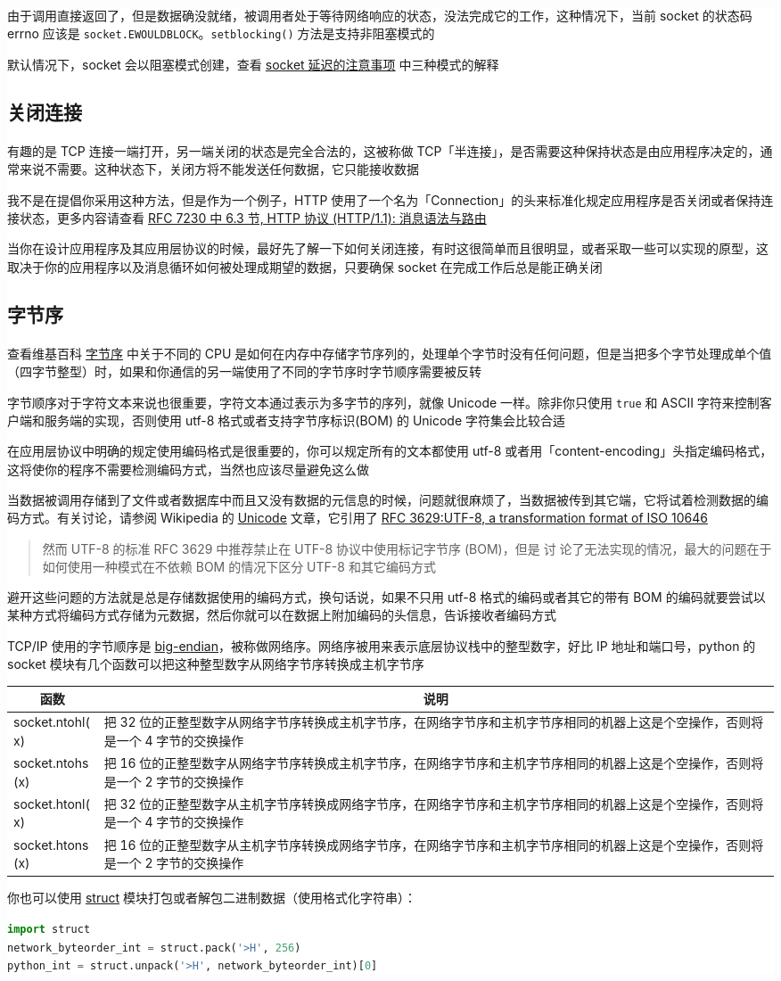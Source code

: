 由于调用直接返回了，但是数据确没就绪，被调用者处于等待网络响应的状态，没法完成它的工作，这种情况下，当前 socket 的状态码 errno 应该是 `socket.EWOULDBLOCK`。`setblocking()` 方法是支持非阻塞模式的

默认情况下，socket 会以阻塞模式创建，查看 [socket 延迟的注意事项](https://docs.python.org/3/library/socket.html#notes-on-socket-timeouts) 中三种模式的解释

## 关闭连接

有趣的是 TCP 连接一端打开，另一端关闭的状态是完全合法的，这被称做 TCP「半连接」，是否需要这种保持状态是由应用程序决定的，通常来说不需要。这种状态下，关闭方将不能发送任何数据，它只能接收数据

我不是在提倡你采用这种方法，但是作为一个例子，HTTP 使用了一个名为「Connection」的头来标准化规定应用程序是否关闭或者保持连接状态，更多内容请查看 [RFC 7230 中 6.3 节, HTTP 协议 (HTTP/1.1): 消息语法与路由](https://tools.ietf.org/html/rfc7230#section-6.3)

当你在设计应用程序及其应用层协议的时候，最好先了解一下如何关闭连接，有时这很简单而且很明显，或者采取一些可以实现的原型，这取决于你的应用程序以及消息循环如何被处理成期望的数据，只要确保 socket 在完成工作后总是能正确关闭

## 字节序

查看维基百科 [字节序](https://zh.wikipedia.org/wiki/%E5%AD%97%E8%8A%82%E5%BA%8F) 中关于不同的 CPU 是如何在内存中存储字节序列的，处理单个字节时没有任何问题，但是当把多个字节处理成单个值（四字节整型）时，如果和你通信的另一端使用了不同的字节序时字节顺序需要被反转

字节顺序对于字符文本来说也很重要，字符文本通过表示为多字节的序列，就像 Unicode 一样。除非你只使用 `true` 和 ASCII 字符来控制客户端和服务端的实现，否则使用 utf-8 格式或者支持字节序标识(BOM) 的 Unicode 字符集会比较合适

在应用层协议中明确的规定使用编码格式是很重要的，你可以规定所有的文本都使用 utf-8 或者用「content-encoding」头指定编码格式，这将使你的程序不需要检测编码方式，当然也应该尽量避免这么做

当数据被调用存储到了文件或者数据库中而且又没有数据的元信息的时候，问题就很麻烦了，当数据被传到其它端，它将试着检测数据的编码方式。有关讨论，请参阅 Wikipedia 的 [Unicode](https://en.wikipedia.org/wiki/Unicode) 文章，它引用了 [RFC 3629:UTF-8, a transformation format of ISO 10646](https://tools.ietf.org/html/rfc3629#page-6)

> 然而 UTF-8 的标准 RFC 3629 中推荐禁止在 UTF-8 协议中使用标记字节序 (BOM)，但是
> 讨 论了无法实现的情况，最大的问题在于如何使用一种模式在不依赖 BOM 的情况下区分
> UTF-8 和其它编码方式

避开这些问题的方法就是总是存储数据使用的编码方式，换句话说，如果不只用 utf-8 格式的编码或者其它的带有 BOM 的编码就要尝试以某种方式将编码方式存储为元数据，然后你就可以在数据上附加编码的头信息，告诉接收者编码方式

TCP/IP 使用的字节顺序是 [big-endian](https://en.wikipedia.org/wiki/Endianness#Big)，被称做网络序。网络序被用来表示底层协议栈中的整型数字，好比 IP 地址和端口号，python 的 socket 模块有几个函数可以把这种整型数字从网络字节序转换成主机字节序

函数            | 说明
--              | --
socket.ntohl(x) | 把 32 位的正整型数字从网络字节序转换成主机字节序，在网络字节序和主机字节序相同的机器上这是个空操作，否则将是一个 4 字节的交换操作
socket.ntohs(x) | 把 16 位的正整型数字从网络字节序转换成主机字节序，在网络字节序和主机字节序相同的机器上这是个空操作，否则将是一个 2 字节的交换操作
socket.htonl(x) | 把 32 位的正整型数字从主机字节序转换成网络字节序，在网络字节序和主机字节序相同的机器上这是个空操作，否则将是一个 4 字节的交换操作
socket.htons(x) | 把 16 位的正整型数字从主机字节序转换成网络字节序，在网络字节序和主机字节序相同的机器上这是个空操作，否则将是一个 2 字节的交换操作

你也可以使用 [struct](https://docs.python.org/3/library/struct.html) 模块打包或者解包二进制数据（使用格式化字符串）：

```python
import struct
network_byteorder_int = struct.pack('>H', 256)
python_int = struct.unpack('>H', network_byteorder_int)[0]
```
